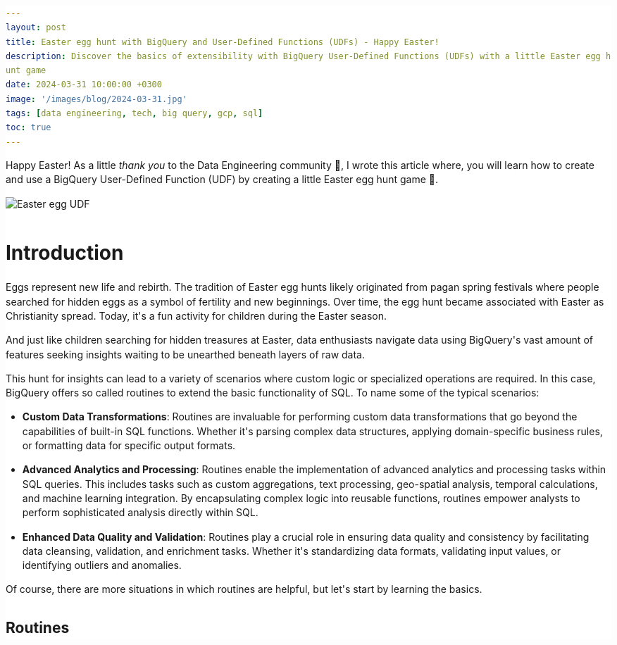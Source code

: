 ```yaml
---
layout: post
title: Easter egg hunt with BigQuery and User-Defined Functions (UDFs) - Happy Easter!
description: Discover the basics of extensibility with BigQuery User-Defined Functions (UDFs) with a little Easter egg hunt game
date: 2024-03-31 10:00:00 +0300
image: '/images/blog/2024-03-31.jpg'
tags: [data engineering, tech, big query, gcp, sql]
toc: true
---
```


Happy Easter! As a little _thank you_ to the Data Engineering community 🫶, I wrote this article where, you will learn how to create and use a BigQuery User-Defined Function (UDF) by creating a little Easter egg hunt game 🐰.

![Easter egg UDF]({{site.baseurl}}/images/blog/2024-03-31-02.png)

# Introduction

Eggs represent new life and rebirth. The tradition of Easter egg hunts likely originated from pagan spring festivals where people searched for hidden eggs as a symbol of fertility and new beginnings. Over time, the egg hunt became associated with Easter as Christianity spread. Today, it's a fun activity for children during the Easter season.

And just like children searching for hidden treasures at Easter, data enthusiasts navigate data using BigQuery's vast amount of features seeking insights waiting to be unearthed beneath layers of raw data.

This hunt for insights can lead to a variety of scenarios where custom logic or specialized operations are required. In this case, BigQuery offers so called routines to extend the basic functionality of SQL. To name some of the typical scenarios:

* **Custom Data Transformations**: Routines are invaluable for performing custom data transformations that go beyond the capabilities of built-in SQL functions. Whether it's parsing complex data structures, applying domain-specific business rules, or formatting data for specific output formats.

* **Advanced Analytics and Processing**: Routines enable the implementation of advanced analytics and processing tasks within SQL queries. This includes tasks such as custom aggregations, text processing, geo-spatial analysis, temporal calculations, and machine learning integration. By encapsulating complex logic into reusable functions, routines empower analysts to perform sophisticated analysis directly within SQL.

* **Enhanced Data Quality and Validation**: Routines play a crucial role in ensuring data quality and consistency by facilitating data cleansing, validation, and enrichment tasks. Whether it's standardizing data formats, validating input values, or identifying outliers and anomalies.

Of course, there are more situations in which routines are helpful, but let's start by learning the basics.

## Routines

